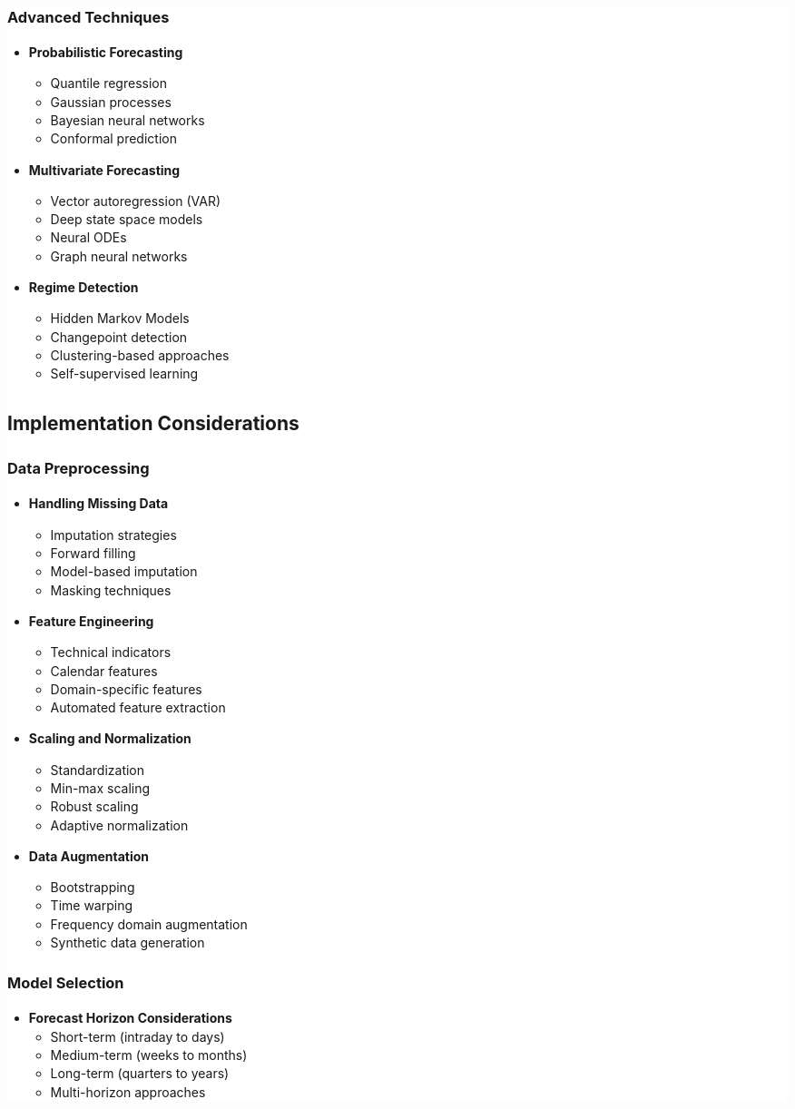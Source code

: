 ### Advanced Techniques

* **Probabilistic Forecasting**
  * Quantile regression
  * Gaussian processes
  * Bayesian neural networks
  * Conformal prediction

* **Multivariate Forecasting**
  * Vector autoregression (VAR)
  * Deep state space models
  * Neural ODEs
  * Graph neural networks

* **Regime Detection**
  * Hidden Markov Models
  * Changepoint detection
  * Clustering-based approaches
  * Self-supervised learning

## Implementation Considerations

### Data Preprocessing

* **Handling Missing Data**
  * Imputation strategies
  * Forward filling
  * Model-based imputation
  * Masking techniques

* **Feature Engineering**
  * Technical indicators
  * Calendar features
  * Domain-specific features
  * Automated feature extraction

* **Scaling and Normalization**
  * Standardization
  * Min-max scaling
  * Robust scaling
  * Adaptive normalization

* **Data Augmentation**
  * Bootstrapping
  * Time warping
  * Frequency domain augmentation
  * Synthetic data generation

### Model Selection

* **Forecast Horizon Considerations**
  * Short-term (intraday to days)
  * Medium-term (weeks to months)
  * Long-term (quarters to years)
  * Multi-horizon approaches
